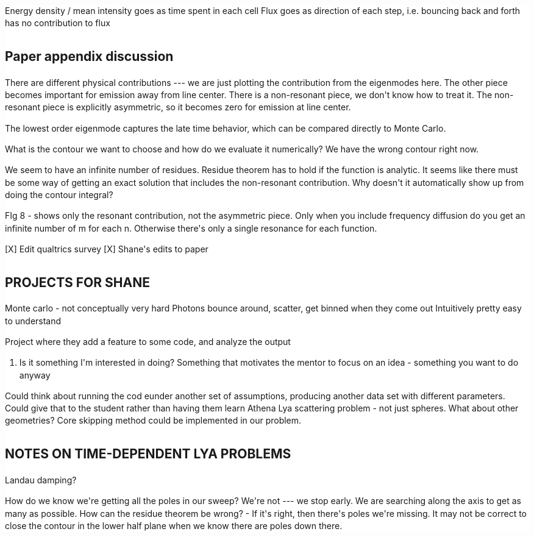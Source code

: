Energy density / mean intensity goes as time spent in each cell
Flux goes as direction of each step, i.e. bouncing back and forth has no contribution to flux



Paper appendix discussion
---

There are different physical contributions --- we are just plotting the contribution from the eigenmodes here. The other piece becomes important for emission away from line center. There is a non-resonant piece, we don't know how to treat it. The non-resonant piece is explicitly asymmetric, so it becomes zero for emission at line center.

The lowest order eigenmode captures the late time behavior, which can be compared directly to Monte Carlo.

What is the contour we want to choose and how do we evaluate it numerically?
We have the wrong contour right now.

We seem to have an infinite number of residues. Residue theorem has to hold if the function is analytic. It seems like there must be some way of getting an exact solution that includes the non-resonant contribution. Why doesn't it automatically show up from doing the contour integral?

FIg 8 - shows only the resonant contribution, not the asymmetric piece.
Only when you include frequency diffusion do you get an infinite number of m for each n. Otherwise there's only a single resonance for each function.

 [X] Edit qualtrics survey
 [X] Shane's edits to paper


PROJECTS FOR SHANE
---
Monte carlo - not conceptually very hard
Photons bounce around, scatter, get binned when they come out
  Intuitively pretty easy to understand

Project where they add a feature to some code, and analyze the output

1) Is it something I'm interested in doing?
    Something that motivates the mentor to focus on an idea - something you want to do anyway

Could think about running the cod eunder another set of assumptions, producing another data set with different parameters. Could give that to the student rather than having them learn Athena
Lya scattering problem - not just spheres. What about other geometries?
  Core skipping method could be implemented in our problem.


NOTES ON TIME-DEPENDENT LYA PROBLEMS
---
Landau damping?

How do we know we're getting all the poles in our sweep?
  We're not --- we stop early.
  We are searching along the axis to get as many as possible.
  How can the residue theorem be wrong? - If it's right, then there's poles we're missing.
  It may not be correct to close the contour in the lower half plane when we know there are poles down there.
